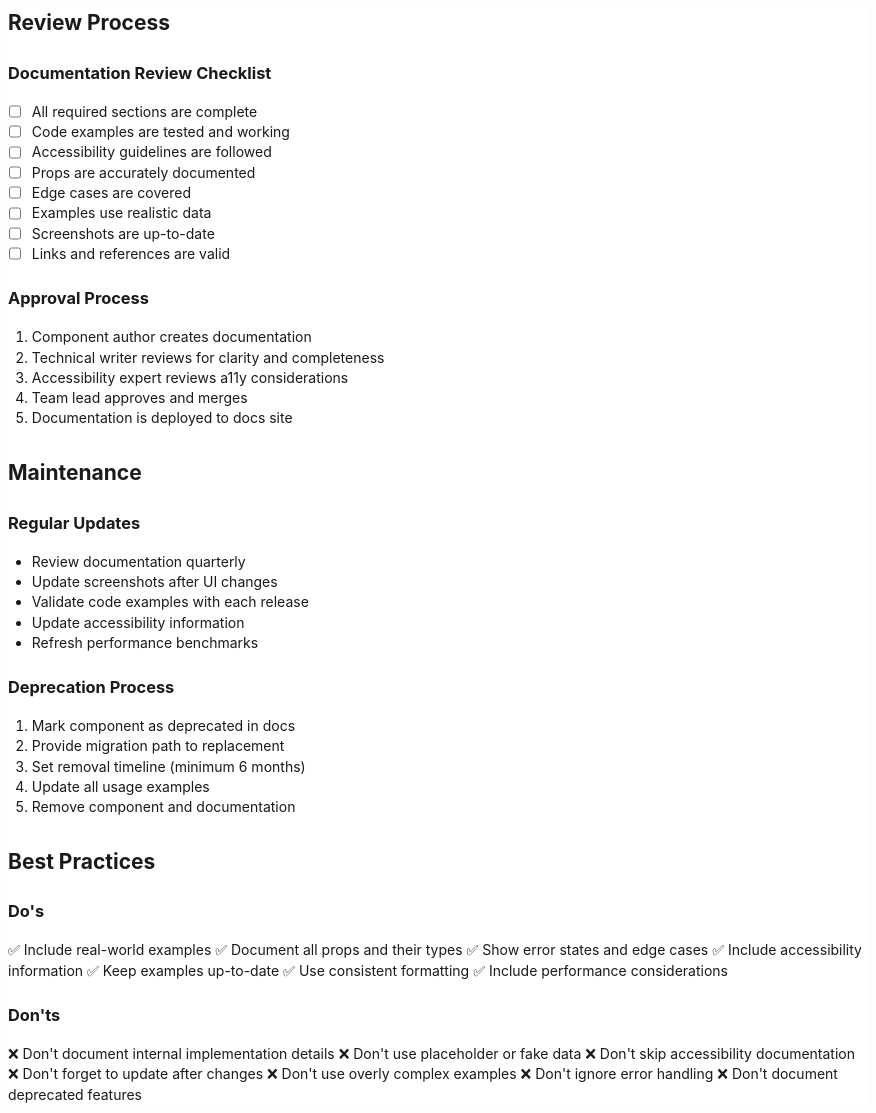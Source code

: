 ## Review Process

### Documentation Review Checklist
- [ ] All required sections are complete
- [ ] Code examples are tested and working
- [ ] Accessibility guidelines are followed
- [ ] Props are accurately documented
- [ ] Edge cases are covered
- [ ] Examples use realistic data
- [ ] Screenshots are up-to-date
- [ ] Links and references are valid

### Approval Process
1. Component author creates documentation
2. Technical writer reviews for clarity and completeness
3. Accessibility expert reviews a11y considerations
4. Team lead approves and merges
5. Documentation is deployed to docs site

## Maintenance

### Regular Updates
- Review documentation quarterly
- Update screenshots after UI changes
- Validate code examples with each release
- Update accessibility information
- Refresh performance benchmarks

### Deprecation Process
1. Mark component as deprecated in docs
2. Provide migration path to replacement
3. Set removal timeline (minimum 6 months)
4. Update all usage examples
5. Remove component and documentation

## Best Practices

### Do's
✅ Include real-world examples
✅ Document all props and their types
✅ Show error states and edge cases
✅ Include accessibility information
✅ Keep examples up-to-date
✅ Use consistent formatting
✅ Include performance considerations

### Don'ts
❌ Don't document internal implementation details
❌ Don't use placeholder or fake data
❌ Don't skip accessibility documentation
❌ Don't forget to update after changes
❌ Don't use overly complex examples
❌ Don't ignore error handling
❌ Don't document deprecated features
